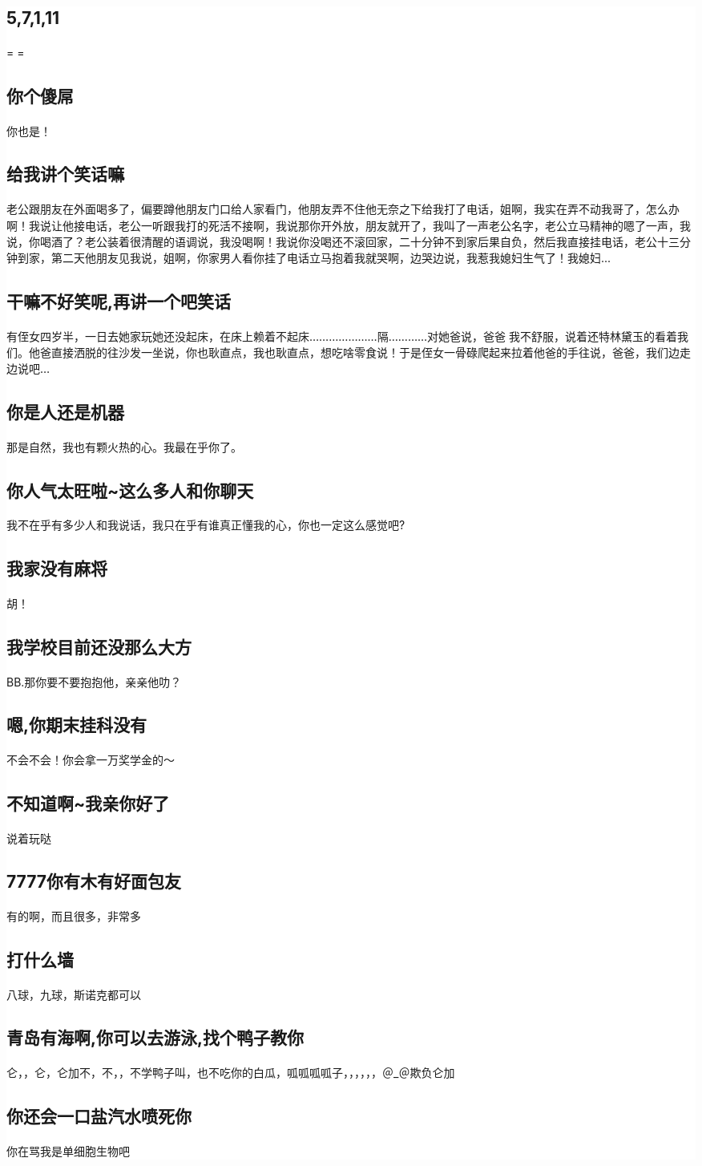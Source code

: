 ## 5,7,1,11
= =

## 你个傻屌
你也是！

## 给我讲个笑话嘛
老公跟朋友在外面喝多了，偏要蹲他朋友门口给人家看门，他朋友弄不住他无奈之下给我打了电话，姐啊，我实在弄不动我哥了，怎么办啊！我说让他接电话，老公一听跟我打的死活不接啊，我说那你开外放，朋友就开了，我叫了一声老公名字，老公立马精神的嗯了一声，我说，你喝酒了？老公装着很清醒的语调说，我没喝啊！我说你没喝还不滚回家，二十分钟不到家后果自负，然后我直接挂电话，老公十三分钟到家，第二天他朋友见我说，姐啊，你家男人看你挂了电话立马抱着我就哭啊，边哭边说，我惹我媳妇生气了！我媳妇...

## 干嘛不好笑呢,再讲一个吧笑话
有侄女四岁半，一日去她家玩她还没起床，在床上赖着不起床…………………隔…………对她爸说，爸爸 我不舒服，说着还特林黛玉的看着我们。他爸直接洒脱的往沙发一坐说，你也耿直点，我也耿直点，想吃啥零食说！于是侄女一骨碌爬起来拉着他爸的手往说，爸爸，我们边走边说吧…

## 你是人还是机器
那是自然，我也有颗火热的心。我最在乎你了。

## 你人气太旺啦~这么多人和你聊天
我不在乎有多少人和我说话，我只在乎有谁真正懂我的心，你也一定这么感觉吧?

## 我家没有麻将
胡！

## 我学校目前还没那么大方
BB.那你要不要抱抱他，亲亲他叻？

## 嗯,你期末挂科没有
不会不会！你会拿一万奖学金的〜

## 不知道啊~我亲你好了
说着玩哒

## 7777你有木有好面包友
有的啊，而且很多，非常多

## 打什么墙
八球，九球，斯诺克都可以

## 青岛有海啊,你可以去游泳,找个鸭子教你
仑，，仑，仑加不，不，，不学鸭子叫，也不吃你的白瓜，呱呱呱呱子，，，，，，＠_＠欺负仑加

## 你还会一口盐汽水喷死你
你在骂我是单细胞生物吧
